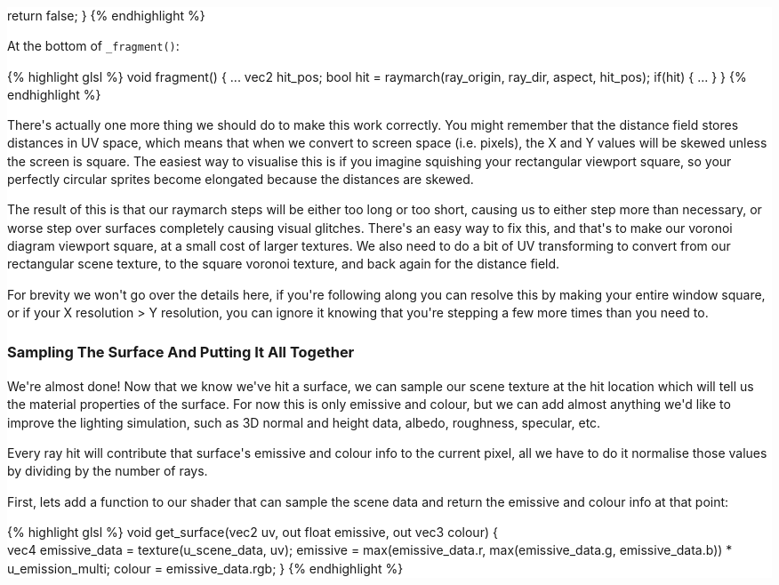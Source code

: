    return false;
}
{% endhighlight %}

At the bottom of `_fragment()`:

{% highlight glsl %}
void fragment() 
{
   ...
   vec2 hit_pos;
   bool hit = raymarch(ray_origin, ray_dir, aspect, hit_pos);
   if(hit)
   {
      ...
   }
}
{% endhighlight %}

There's actually one more thing we should do to make this work correctly. You might remember that the distance field stores distances in UV space, which means that when we convert to screen space (i.e. pixels), the X and Y values will be skewed unless the screen is square. The easiest way to visualise this is if you imagine squishing your rectangular viewport square, so your perfectly circular sprites become elongated because the distances are skewed.

The result of this is that our raymarch steps will be either too long or too short, causing us to either step more than necessary, or worse step over surfaces completely causing visual glitches. There's an easy way to fix this, and that's to make our voronoi diagram viewport square, at a small cost of larger textures. We also need to do a bit of UV transforming to convert from our rectangular scene texture, to the square voronoi texture, and back again for the distance field.

For brevity we won't go over the details here, if you're following along you can resolve this by making your entire window square, or if your X resolution > Y resolution, you can ignore it knowing that you're stepping a few more times than you need to.

### Sampling The Surface And Putting It All Together

We're almost done! Now that we know we've hit a surface, we can sample our scene texture at the hit location which will tell us the material properties of the surface. For now this is only emissive and colour, but we can add almost anything we'd like to improve the lighting simulation, such as 3D normal and height data, albedo, roughness, specular, etc.

Every ray hit will contribute that surface's emissive and colour info to the current pixel, all we have to do it normalise those values by dividing by the number of rays.

First, lets add a function to our shader that can sample the scene data and return the emissive and colour info at that point:

{% highlight glsl %}
void get_surface(vec2 uv, out float emissive, out vec3 colour)
{	
   vec4 emissive_data = texture(u_scene_data, uv);
   emissive = max(emissive_data.r, max(emissive_data.g, emissive_data.b)) * u_emission_multi;
   colour = emissive_data.rgb;
}
{% endhighlight %}
